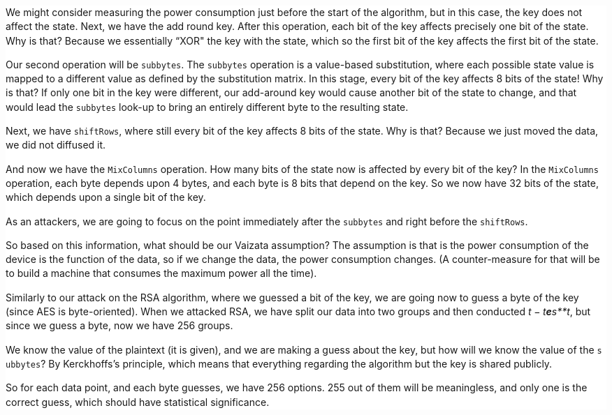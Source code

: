 We might consider measuring the power consumption just before the start
of the algorithm, but in this case, the key does not affect the state.
Next, we have the add round key. After this operation, each bit of the
key affects precisely one bit of the state. Why is that? Because we
essentially “XOR" the key with the state, which so the first bit of the
key affects the first bit of the state.

Our second operation will be `subbytes`. The `subbytes` operation is a
value-based substitution, where each possible state value is mapped to a
different value as defined by the substitution matrix. In this stage,
every bit of the key affects 8 bits of the state! Why is that? If only
one bit in the key were different, our add-around key would cause
another bit of the state to change, and that would lead the `subbytes`
look-up to bring an entirely different byte to the resulting state.

Next, we have `shiftRows`, where still every bit of the key affects 8
bits of the state. Why is that? Because we just moved the data, we did
not diffused it.

And now we have the `MixColumns` operation. How many bits of the state
now is affected by every bit of the key? In the `MixColumns` operation,
each byte depends upon 4 bytes, and each byte is 8 bits that depend on
the key. So we now have 32 bits of the state, which depends upon a
single bit of the key.

As an attackers, we are going to focus on the point immediately after
the `subbytes` and right before the `shiftRows`.

So based on this information, what should be our Vaizata assumption? The
assumption is that is the power consumption of the device is the
function of the data, so if we change the data, the power consumption
changes. (A counter-measure for that will be to build a machine that
consumes the maximum power all the time).

Similarly to our attack on the RSA algorithm, where we guessed a bit of
the key, we are going now to guess a byte of the key (since AES is
byte-oriented). When we attacked RSA, we have split our data into two
groups and then conducted *t* − *t**e**s**t*, but since we guess a byte,
now we have 256 groups.

We know the value of the plaintext (it is given), and we are making a
guess about the key, but how will we know the value of the `subbytes`?
By Kerckhoffs’s principle, which means that everything regarding the
algorithm but the key is shared publicly.

So for each data point, and each byte guesses, we have 256 options. 255
out of them will be meaningless, and only one is the correct guess,
which should have statistical significance.

<figure>